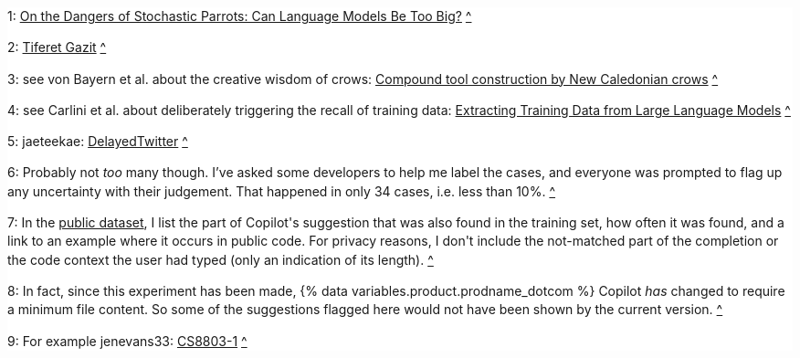 <a name="footnote1">1</a>: [On the Dangers of Stochastic Parrots: Can Language Models Be Too Big?](https://dl.acm.org/doi/10.1145/3442188.3445922) [^](#anchor1)

<a name="footnote2">2</a>: [Tiferet Gazit](https://github.com/tiferet) [^](#anchor2)

<a name="footnote3">3</a>: see von Bayern et al. about the creative wisdom of crows: [Compound tool construction by New Caledonian crows](https://www.nature.com/articles/s41598-018-33458-z) [^](#anchor3)

<a name="footnote4">4</a>: see Carlini et al. about deliberately triggering the recall of training data: [Extracting Training Data from Large Language Models](https://arxiv.org/pdf/2012.07805.pdf) [^](#anchor4)

<a name="footnote5">5</a>: jaeteekae: [DelayedTwitter](https://github.com/jaeteekae/DelayedTwitter/blob/0a0b03de74c03cfbf36877ffded0cb1312d59642/get_top_twitter_accounts.py#L21) [^](#anchor5)

<a name="footnote6">6</a>: Probably not _too_ many though. I’ve asked some developers to help me label the cases, and everyone was prompted to flag up any uncertainty with their judgement. That happened in only 34 cases, i.e. less than 10%. [^](#anchor6)

<a name="footnote7">7</a>: In the [public dataset](/assets/images/help/copilot/matched_snippets.csv), I list the part of Copilot's suggestion that was also found in the training set, how often it was found, and a link to an example where it occurs in public code. For privacy reasons, I don't include the not-matched part of the completion or the code context the user had typed (only an indication of its length). [^](#anchor7)

<a name="footnote8">8</a>: In fact, since this experiment has been made, {% data variables.product.prodname_dotcom %} Copilot _has_ changed to require a minimum file content. So some of the suggestions flagged here would not have been shown by the current version. [^](#anchor8)

<a name="footnote9">9</a>: For example jenevans33: [CS8803-1](https://github.com/jenevans33/CS8803-1/blob/eca1bbc27ca6f7355dbc806b2f95964b59381605/src/Final/ekfcode.py#L23) [^](#anchor9)
